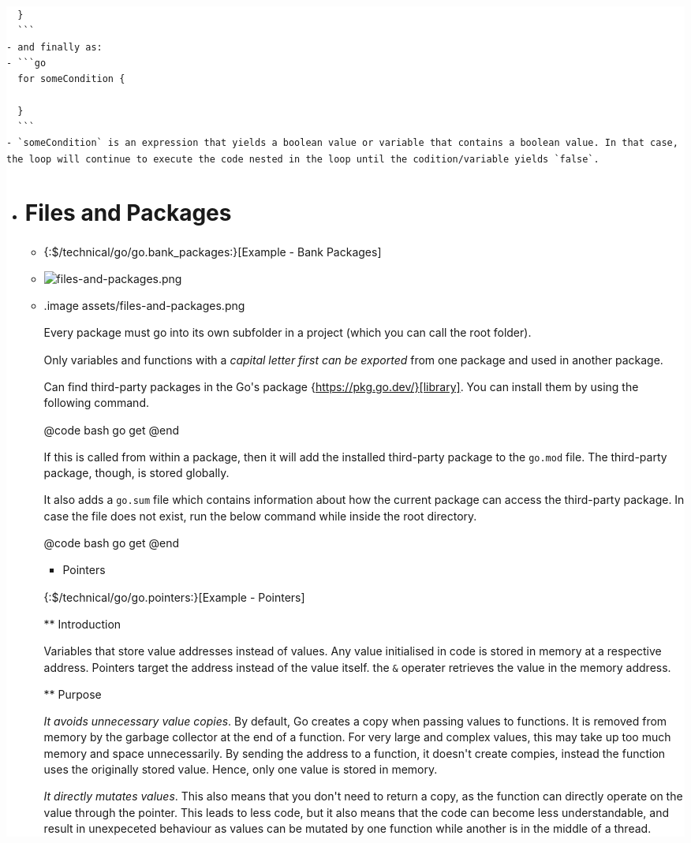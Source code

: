 	  }
	  ```
	- and finally as:
	- ```go
	  for someCondition {
	  
	  }
	  ```
	- `someCondition` is an expression that yields a boolean value or variable that contains a boolean value. In that case, the loop will continue to execute the code nested in the loop until the codition/variable yields `false`.
- # Files and Packages
	- {:$/technical/go/go.bank_packages:}[Example - Bank Packages]
	- ![files-and-packages.png](../assets/files-and-packages_1710670488729_0.png)
	- .image assets/files-and-packages.png
	  
	  Every package must go into its own subfolder in a project (which you can call the root folder).
	  
	  Only variables and functions with a *capital letter first can be exported* from one package and used in another package.
	  
	  Can find third-party packages in the Go's package {https://pkg.go.dev/}[library]. You can install them by using the following command.
	  
	  @code bash
	  go get <third-party-package-source-link>
	  @end
	  
	  If this is called from within a package, then it will add the installed third-party package to the `go.mod` file. The third-party package, though, is stored globally.
	  
	  It also adds a `go.sum` file which contains information about how the current package can access the third-party package. In case the file does not exist, run the below command while inside the root directory.
	  
	  @code bash
	  go get <current-package-source-link>
	  @end
	  
	  * Pointers
	  
	  {:$/technical/go/go.pointers:}[Example - Pointers]
	  
	  ** Introduction
	  
	  Variables that store value addresses instead of values. Any value initialised in code is stored in memory at a respective address. Pointers target the address instead of the value itself. the `&` operater retrieves the value in the memory address.
	  
	  ** Purpose
	  
	  *It avoids unnecessary value copies*. By default, Go creates a copy when passing values to functions. It is removed from memory by the garbage collector at the end of a function. For very large and complex values, this may take up too much memory and space unnecessarily. By sending the address to a function, it doesn't create compies, instead the function uses the originally stored value. Hence, only one value is stored in memory.
	  
	  *It directly mutates values*. This also means that you don't need to return a copy, as the function can directly operate on the value through the pointer. This leads to less code, but it also means that the code can become less understandable, and result in unexpeceted behaviour as values can be mutated by one function while another is in the middle of a thread.
	  